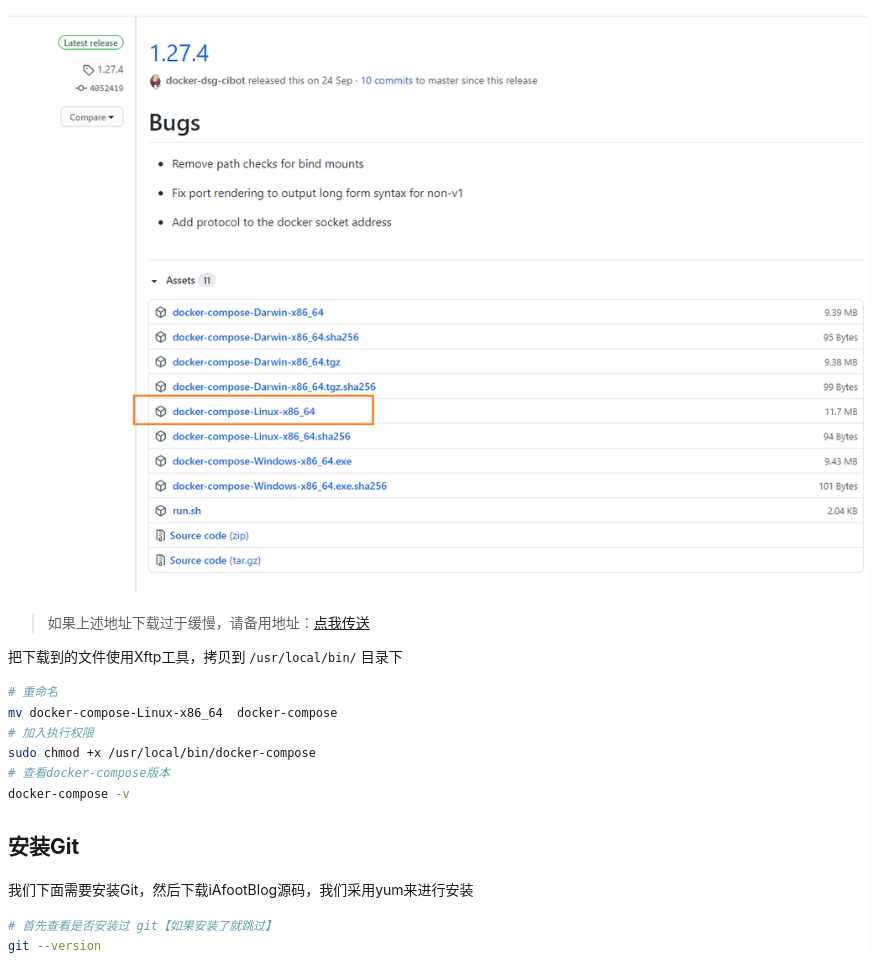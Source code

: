 ![image-20201124204747145](images/image-20201124204747145.png)

> 如果上述地址下载过于缓慢，请备用地址：[点我传送](https://wws.lanzous.com/iTHoIiuilvi)

把下载到的文件使用Xftp工具，拷贝到 `/usr/local/bin/` 目录下

```bash
# 重命名
mv docker-compose-Linux-x86_64  docker-compose
# 加入执行权限
sudo chmod +x /usr/local/bin/docker-compose
# 查看docker-compose版本
docker-compose -v
```

## 安装Git

我们下面需要安装Git，然后下载iAfootBlog源码，我们采用yum来进行安装

```bash
# 首先查看是否安装过 git【如果安装了就跳过】
git --version
```
